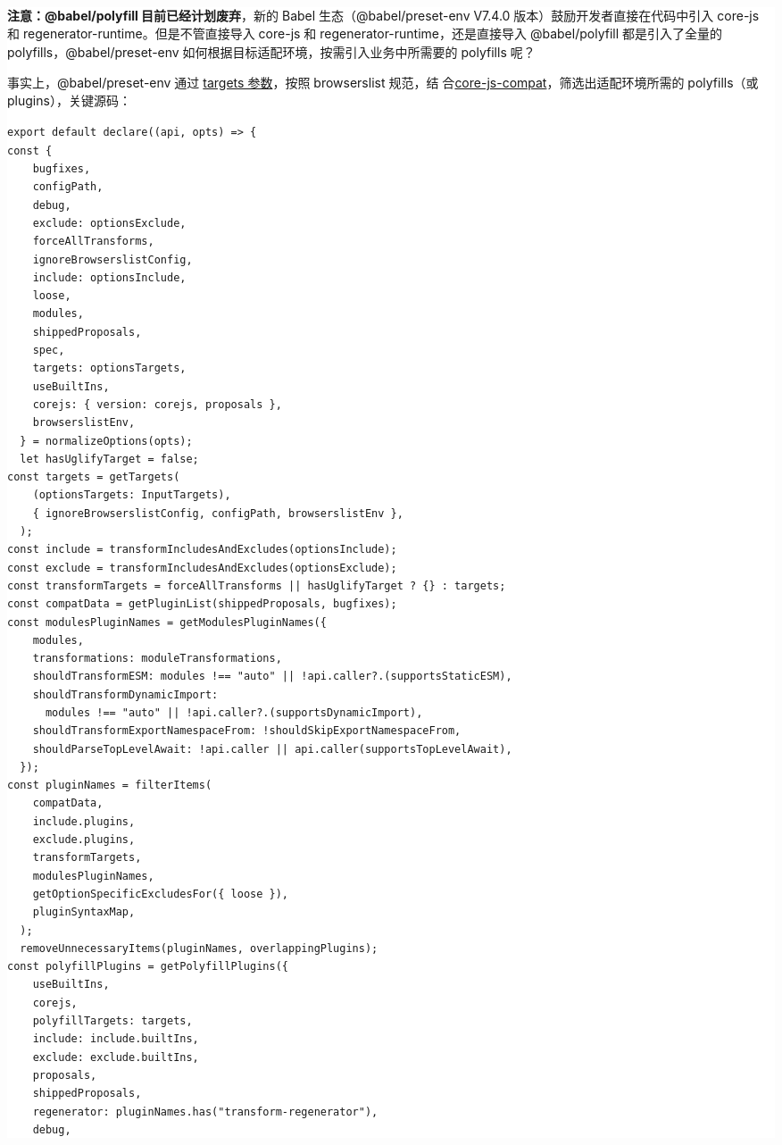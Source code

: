**注意：@babel/polyfill 目前已经计划废弃**，新的 Babel 生态（@babel/preset-env V7.4.0 版本）鼓励开发者直接在代码中引入 core-js 和 regenerator-runtime。但是不管直接导入 core-js 和 regenerator-runtime，还是直接导入 @babel/polyfill 都是引入了全量的 polyfills，@babel/preset-env 如何根据目标适配环境，按需引入业务中所需要的 polyfills 呢？

事实上，@babel/preset-env 通过 [targets 参数](https://babeljs.io/docs/en/babel-preset-env#targets)，按照 browserslist 规范，结 合[core-js-compat](https://www.npmjs.com/package/core-js-compat)，筛选出适配环境所需的 polyfills（或 plugins），关键源码：

```
export default declare((api, opts) => {
const {
    bugfixes,
    configPath,
    debug,
    exclude: optionsExclude,
    forceAllTransforms,
    ignoreBrowserslistConfig,
    include: optionsInclude,
    loose,
    modules,
    shippedProposals,
    spec,
    targets: optionsTargets,
    useBuiltIns,
    corejs: { version: corejs, proposals },
    browserslistEnv,
  } = normalizeOptions(opts);
  let hasUglifyTarget = false;
const targets = getTargets(
    (optionsTargets: InputTargets),
    { ignoreBrowserslistConfig, configPath, browserslistEnv },
  );
const include = transformIncludesAndExcludes(optionsInclude);
const exclude = transformIncludesAndExcludes(optionsExclude);
const transformTargets = forceAllTransforms || hasUglifyTarget ? {} : targets;
const compatData = getPluginList(shippedProposals, bugfixes);
const modulesPluginNames = getModulesPluginNames({
    modules,
    transformations: moduleTransformations,
    shouldTransformESM: modules !== "auto" || !api.caller?.(supportsStaticESM),
    shouldTransformDynamicImport:
      modules !== "auto" || !api.caller?.(supportsDynamicImport),
    shouldTransformExportNamespaceFrom: !shouldSkipExportNamespaceFrom,
    shouldParseTopLevelAwait: !api.caller || api.caller(supportsTopLevelAwait),
  });
const pluginNames = filterItems(
    compatData,
    include.plugins,
    exclude.plugins,
    transformTargets,
    modulesPluginNames,
    getOptionSpecificExcludesFor({ loose }),
    pluginSyntaxMap,
  );
  removeUnnecessaryItems(pluginNames, overlappingPlugins);
const polyfillPlugins = getPolyfillPlugins({
    useBuiltIns,
    corejs,
    polyfillTargets: targets,
    include: include.builtIns,
    exclude: exclude.builtIns,
    proposals,
    shippedProposals,
    regenerator: pluginNames.has("transform-regenerator"),
    debug,
```